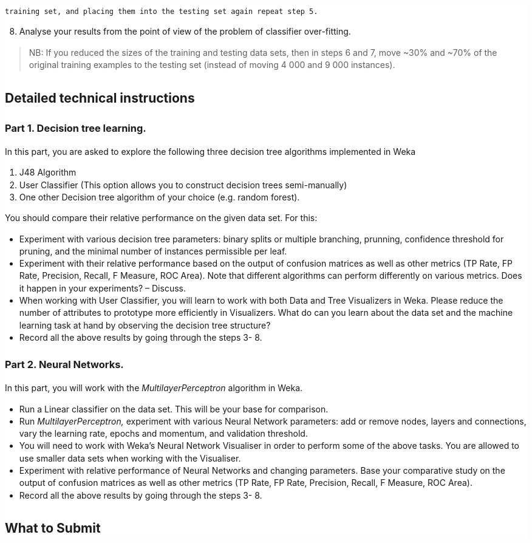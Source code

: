     training set, and placing them into the testing set again repeat step 5.
8. Analyse your results from the point of view of the problem of classifier over-fitting.


> NB: If you reduced the sizes of the training and testing data sets, then in steps 6 and 7, move ~30% and
~70% of the original training examples to the testing set (instead of moving 4 000 and 9 000 instances).

## Detailed technical instructions

### Part 1. Decision tree learning.


In this part, you are asked to explore the following three decision tree algorithms implemented in
Weka

1. J48 Algorithm
2. User Classifier (This option allows you to construct decision trees semi-manually)
3. One other Decision tree algorithm of your choice (e.g. random forest).

You should compare their relative performance on the given data set. For this:

- Experiment with various decision tree parameters: binary splits or multiple branching, prunning,
confidence threshold for pruning, and the minimal number of instances permissible per leaf.
- Experiment with their relative performance based on the output of confusion matrices as well as
other metrics (TP Rate, FP Rate, Precision, Recall, F Measure, ROC Area). Note that different
algorithms can perform differently on various metrics. Does it happen in your experiments? –
Discuss.
- When working with User Classifier, you will learn to work with both Data and Tree Visualizers in
Weka. Please reduce the number of attributes to prototype more efficiently in Visualizers. What do
can you learn about the data set and the machine learning task at hand by observing the decision tree
structure?
- Record all the above results by going through the steps 3- 8.

### Part 2. Neural Networks.

In this part, you will work with the _MultilayerPerceptron_ algorithm in Weka.

- Run a Linear classifier on the data set. This will be your base for comparison.
- Run _MultilayerPerceptron,_ experiment with various Neural Network parameters: add or remove
    nodes, layers and connections, vary the learning rate, epochs and momentum, and validation
    threshold.
- You will need to work with Weka’s Neural Network Visualiser in order to perform some of the
    above tasks. You are allowed to use smaller data sets when working with the Visualiser.
- Experiment with relative performance of Neural Networks and changing parameters. Base your
    comparative study on the output of confusion matrices as well as other metrics (TP Rate, FP Rate,
    Precision, Recall, F Measure, ROC Area).
- Record all the above results by going through the steps 3- 8.


## What to Submit

